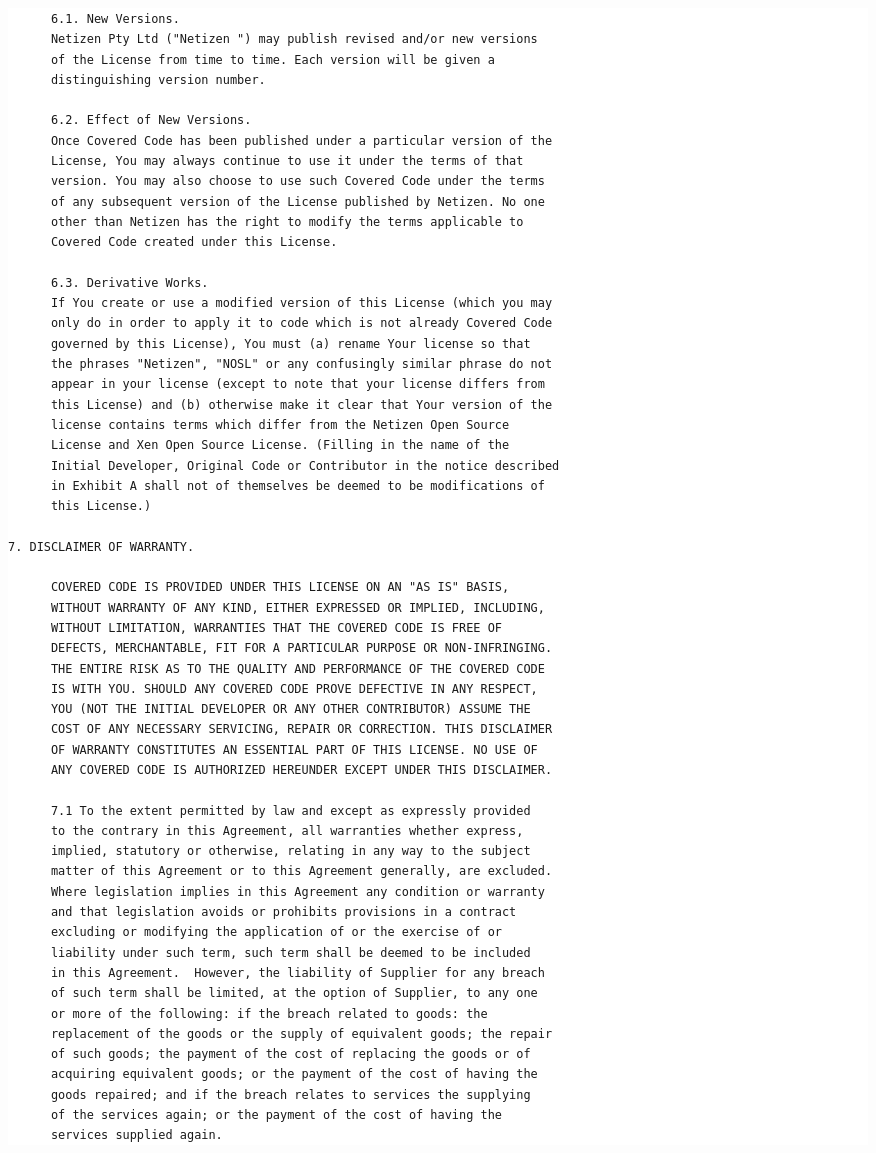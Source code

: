           6.1. New Versions.
          Netizen Pty Ltd ("Netizen ") may publish revised and/or new versions 
          of the License from time to time. Each version will be given a 
          distinguishing version number.

          6.2. Effect of New Versions.
          Once Covered Code has been published under a particular version of the
          License, You may always continue to use it under the terms of that
          version. You may also choose to use such Covered Code under the terms
          of any subsequent version of the License published by Netizen. No one
          other than Netizen has the right to modify the terms applicable to
          Covered Code created under this License.

          6.3. Derivative Works.
          If You create or use a modified version of this License (which you may
          only do in order to apply it to code which is not already Covered Code
          governed by this License), You must (a) rename Your license so that
          the phrases "Netizen", "NOSL" or any confusingly similar phrase do not 
          appear in your license (except to note that your license differs from 
          this License) and (b) otherwise make it clear that Your version of the 
          license contains terms which differ from the Netizen Open Source 
          License and Xen Open Source License. (Filling in the name of the 
          Initial Developer, Original Code or Contributor in the notice described 
          in Exhibit A shall not of themselves be deemed to be modifications of
          this License.)

    7. DISCLAIMER OF WARRANTY.

          COVERED CODE IS PROVIDED UNDER THIS LICENSE ON AN "AS IS" BASIS,
          WITHOUT WARRANTY OF ANY KIND, EITHER EXPRESSED OR IMPLIED, INCLUDING,
          WITHOUT LIMITATION, WARRANTIES THAT THE COVERED CODE IS FREE OF
          DEFECTS, MERCHANTABLE, FIT FOR A PARTICULAR PURPOSE OR NON-INFRINGING.
          THE ENTIRE RISK AS TO THE QUALITY AND PERFORMANCE OF THE COVERED CODE
          IS WITH YOU. SHOULD ANY COVERED CODE PROVE DEFECTIVE IN ANY RESPECT,
          YOU (NOT THE INITIAL DEVELOPER OR ANY OTHER CONTRIBUTOR) ASSUME THE
          COST OF ANY NECESSARY SERVICING, REPAIR OR CORRECTION. THIS DISCLAIMER
          OF WARRANTY CONSTITUTES AN ESSENTIAL PART OF THIS LICENSE. NO USE OF
          ANY COVERED CODE IS AUTHORIZED HEREUNDER EXCEPT UNDER THIS DISCLAIMER.

          7.1 To the extent permitted by law and except as expressly provided 
          to the contrary in this Agreement, all warranties whether express, 
          implied, statutory or otherwise, relating in any way to the subject
          matter of this Agreement or to this Agreement generally, are excluded.  
          Where legislation implies in this Agreement any condition or warranty 
          and that legislation avoids or prohibits provisions in a contract 
          excluding or modifying the application of or the exercise of or 
          liability under such term, such term shall be deemed to be included 
          in this Agreement.  However, the liability of Supplier for any breach 
          of such term shall be limited, at the option of Supplier, to any one 
          or more of the following: if the breach related to goods: the 
          replacement of the goods or the supply of equivalent goods; the repair 
          of such goods; the payment of the cost of replacing the goods or of 
          acquiring equivalent goods; or the payment of the cost of having the 
          goods repaired; and if the breach relates to services the supplying 
          of the services again; or the payment of the cost of having the 
          services supplied again.

